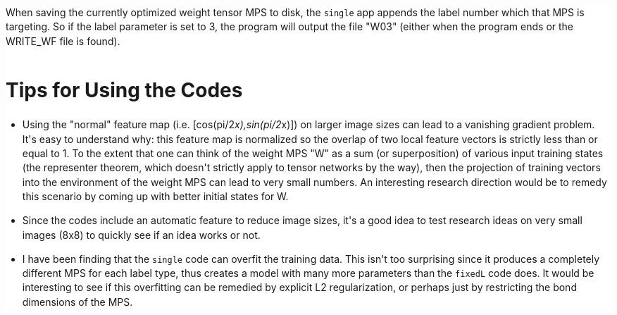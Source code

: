 When saving the currently optimized weight tensor MPS to disk, the `single` app appends the label number which that MPS is targeting. So if the label parameter is set to 3, the program will output the file "W03" (either when the program ends or the WRITE_WF file is found).

# Tips for Using the Codes

- Using the "normal" feature map (i.e. [cos(pi/2*x),sin(pi/2*x)]) on larger image sizes can lead to a vanishing gradient problem. It's easy to understand why: this feature map is normalized so the overlap of two local feature vectors is strictly less than or equal to 1. To the extent that one can think of the weight MPS "W" as a sum (or superposition) of various input training states (the representer theorem, which doesn't strictly apply to tensor networks by the way), then the projection of training vectors into the environment of the weight MPS can lead to very small numbers. An interesting research direction would be to remedy this scenario by coming up with better initial states for W.

- Since the codes include an automatic feature to reduce image sizes, it's a good idea to test research ideas on very small images (8x8) to quickly see if an idea works or not.

- I have been finding that the `single` code can overfit the training data. This isn't too surprising since it produces a completely different MPS for each label type, thus creates a model with many more parameters than the `fixedL` code does. It would be interesting to see if this overfitting can be remedied by explicit L2 regularization, or perhaps just by restricting the bond dimensions of the MPS.


